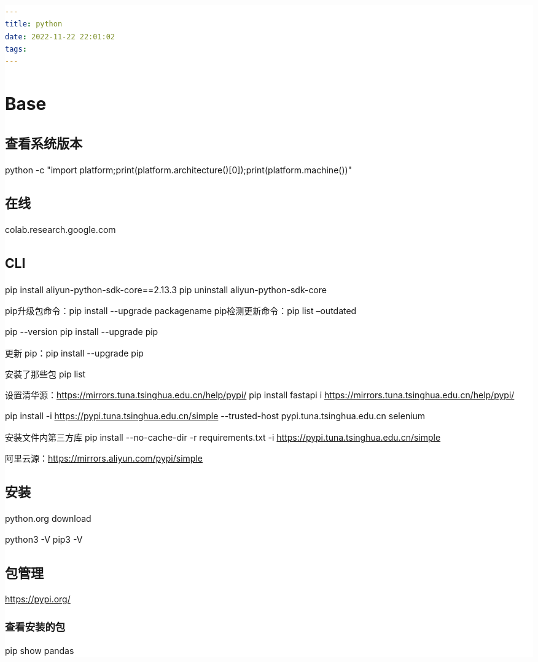 ```yaml
---
title: python
date: 2022-11-22 22:01:02
tags:
---
```


# Base
## 查看系统版本
python -c "import platform;print(platform.architecture()[0]);print(platform.machine())"

## 在线
colab.research.google.com

## CLI
pip install aliyun-python-sdk-core==2.13.3
pip uninstall aliyun-python-sdk-core

pip升级包命令：pip install --upgrade packagename
pip检测更新命令：pip list –outdated

pip --version
pip install --upgrade pip

更新 pip：pip install --upgrade pip

安装了那些包
pip list

设置清华源：https://mirrors.tuna.tsinghua.edu.cn/help/pypi/
pip install fastapi i https://mirrors.tuna.tsinghua.edu.cn/help/pypi/

pip install -i https://pypi.tuna.tsinghua.edu.cn/simple --trusted-host pypi.tuna.tsinghua.edu.cn selenium

安装文件内第三方库
pip install --no-cache-dir -r requirements.txt -i https://pypi.tuna.tsinghua.edu.cn/simple

阿里云源：https://mirrors.aliyun.com/pypi/simple

## 安装
python.org download

python3 -V
pip3 -V

## 包管理
https://pypi.org/
### 查看安装的包
pip show pandas
